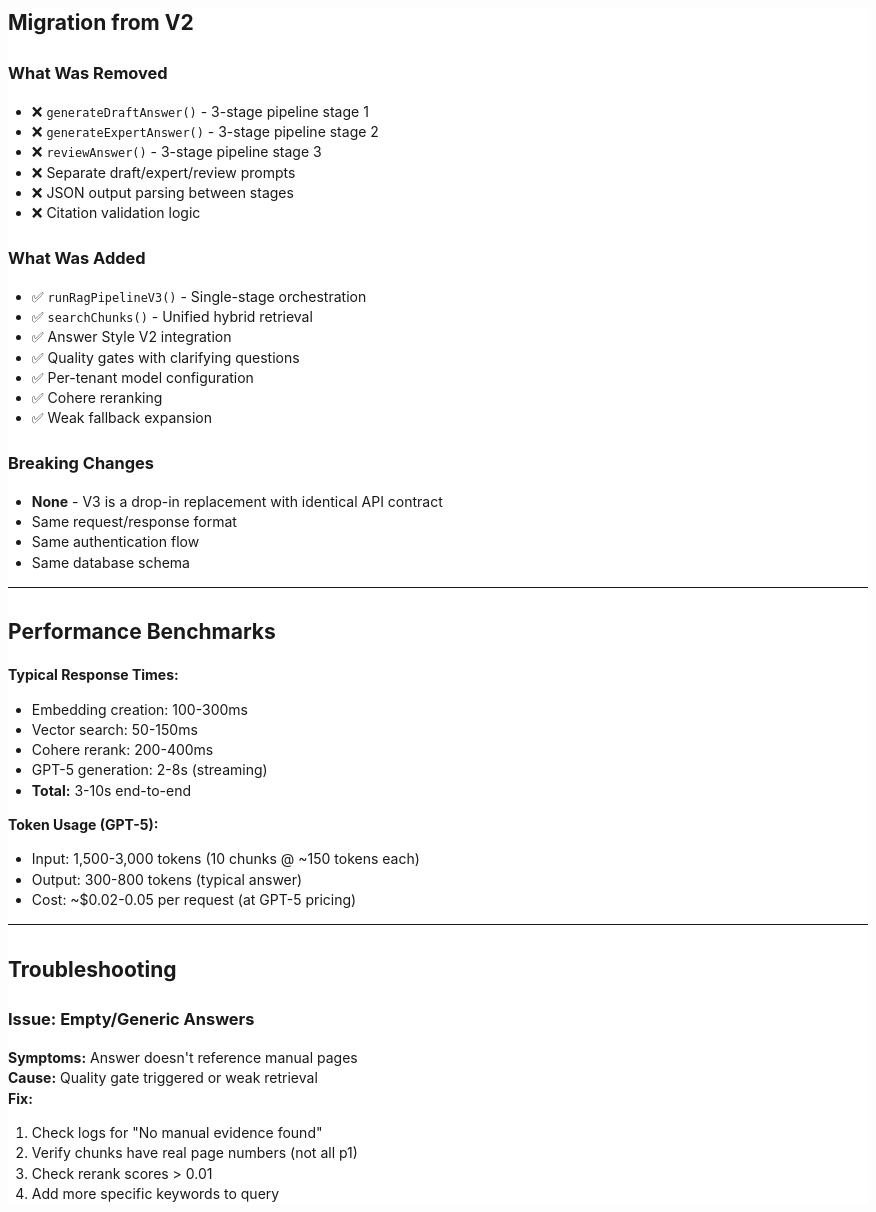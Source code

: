 
## Migration from V2

### What Was Removed
- ❌ `generateDraftAnswer()` - 3-stage pipeline stage 1
- ❌ `generateExpertAnswer()` - 3-stage pipeline stage 2
- ❌ `reviewAnswer()` - 3-stage pipeline stage 3
- ❌ Separate draft/expert/review prompts
- ❌ JSON output parsing between stages
- ❌ Citation validation logic

### What Was Added
- ✅ `runRagPipelineV3()` - Single-stage orchestration
- ✅ `searchChunks()` - Unified hybrid retrieval
- ✅ Answer Style V2 integration
- ✅ Quality gates with clarifying questions
- ✅ Per-tenant model configuration
- ✅ Cohere reranking
- ✅ Weak fallback expansion

### Breaking Changes
- **None** - V3 is a drop-in replacement with identical API contract
- Same request/response format
- Same authentication flow
- Same database schema

---

## Performance Benchmarks

**Typical Response Times:**
- Embedding creation: 100-300ms
- Vector search: 50-150ms
- Cohere rerank: 200-400ms
- GPT-5 generation: 2-8s (streaming)
- **Total:** 3-10s end-to-end

**Token Usage (GPT-5):**
- Input: 1,500-3,000 tokens (10 chunks @ ~150 tokens each)
- Output: 300-800 tokens (typical answer)
- Cost: ~$0.02-0.05 per request (at GPT-5 pricing)

---

## Troubleshooting

### Issue: Empty/Generic Answers
**Symptoms:** Answer doesn't reference manual pages  
**Cause:** Quality gate triggered or weak retrieval  
**Fix:**
1. Check logs for "No manual evidence found"
2. Verify chunks have real page numbers (not all p1)
3. Check rerank scores > 0.01
4. Add more specific keywords to query
